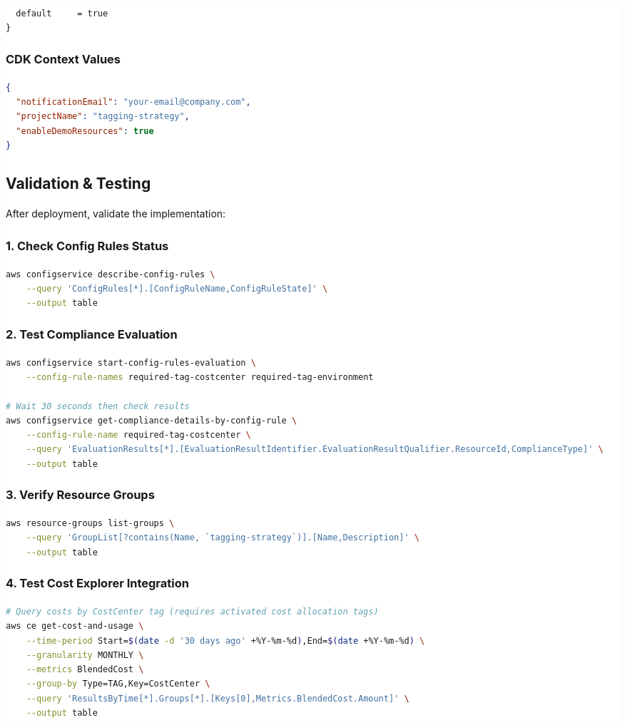 ```hcl
  default     = true
}
```

### CDK Context Values
```json
{
  "notificationEmail": "your-email@company.com",
  "projectName": "tagging-strategy",
  "enableDemoResources": true
}
```

## Validation & Testing

After deployment, validate the implementation:

### 1. Check Config Rules Status
```bash
aws configservice describe-config-rules \
    --query 'ConfigRules[*].[ConfigRuleName,ConfigRuleState]' \
    --output table
```

### 2. Test Compliance Evaluation
```bash
aws configservice start-config-rules-evaluation \
    --config-rule-names required-tag-costcenter required-tag-environment

# Wait 30 seconds then check results
aws configservice get-compliance-details-by-config-rule \
    --config-rule-name required-tag-costcenter \
    --query 'EvaluationResults[*].[EvaluationResultIdentifier.EvaluationResultQualifier.ResourceId,ComplianceType]' \
    --output table
```

### 3. Verify Resource Groups
```bash
aws resource-groups list-groups \
    --query 'GroupList[?contains(Name, `tagging-strategy`)].[Name,Description]' \
    --output table
```

### 4. Test Cost Explorer Integration
```bash
# Query costs by CostCenter tag (requires activated cost allocation tags)
aws ce get-cost-and-usage \
    --time-period Start=$(date -d '30 days ago' +%Y-%m-%d),End=$(date +%Y-%m-%d) \
    --granularity MONTHLY \
    --metrics BlendedCost \
    --group-by Type=TAG,Key=CostCenter \
    --query 'ResultsByTime[*].Groups[*].[Keys[0],Metrics.BlendedCost.Amount]' \
    --output table
```
